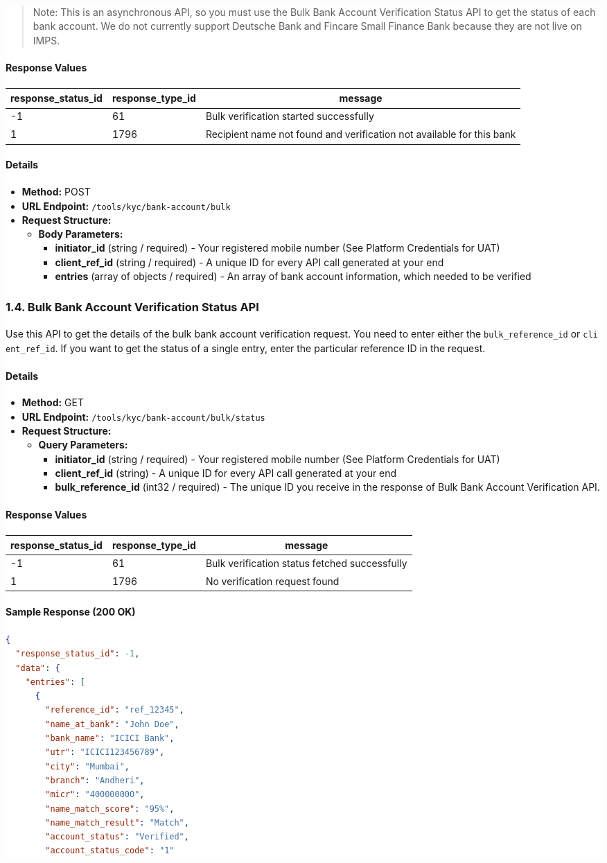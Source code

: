 > Note: This is an asynchronous API, so you must use the Bulk Bank Account Verification Status API to get the status of each bank account. We do not currently support Deutsche Bank and Fincare Small Finance Bank because they are not live on IMPS.


#### Response Values
| response_status_id | response_type_id | message                                               |
|--------------------|------------------|-------------------------------------------------------|
| -1                 | 61               | Bulk verification started successfully               |
| 1                  | 1796             | Recipient name not found and verification not available for this bank |

#### Details
- **Method:** POST
- **URL Endpoint:** `/tools/kyc/bank-account/bulk`
- **Request Structure:**
  - **Body Parameters:**
    - **initiator_id** (string / required) - Your registered mobile number (See Platform Credentials for UAT)
    - **client_ref_id** (string / required) - A unique ID for every API call generated at your end
    - **entries** (array of objects / required) - An array of bank account information, which needed to be verified

### 1.4. Bulk Bank Account Verification Status API
Use this API to get the details of the bulk bank account verification request. You need to enter either the `bulk_reference_id` or `client_ref_id`. If you want to get the status of a single entry, enter the particular reference ID in the request.

#### Details
- **Method:** GET
- **URL Endpoint:** `/tools/kyc/bank-account/bulk/status`
- **Request Structure:**
  - **Query Parameters:**
    - **initiator_id** (string / required) - Your registered mobile number (See Platform Credentials for UAT)
    - **client_ref_id** (string) - A unique ID for every API call generated at your end
    - **bulk_reference_id** (int32 / required) - The unique ID you receive in the response of Bulk Bank Account Verification API.

#### Response Values
| response_status_id | response_type_id | message                                               |
|--------------------|------------------|-------------------------------------------------------|
| -1                 | 61               | Bulk verification status fetched successfully        |
| 1                  | 1796             | No verification request found                        |

#### Sample Response (200 OK)
```json
{
  "response_status_id": -1,
  "data": {
    "entries": [
      {
        "reference_id": "ref_12345",
        "name_at_bank": "John Doe",
        "bank_name": "ICICI Bank",
        "utr": "ICICI123456789",
        "city": "Mumbai",
        "branch": "Andheri",
        "micr": "400000000",
        "name_match_score": "95%",
        "name_match_result": "Match",
        "account_status": "Verified",
        "account_status_code": "1"
```